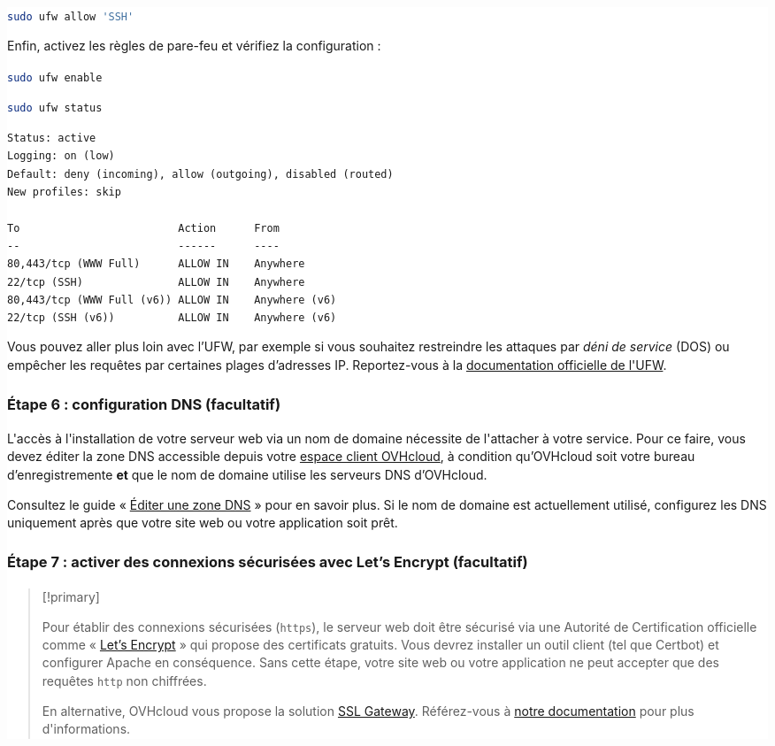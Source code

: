```bash
sudo ufw allow 'SSH'
```

Enfin, activez les règles de pare-feu et vérifiez la configuration :

```bash
sudo ufw enable
```

```bash
sudo ufw status
```

```console
Status: active
Logging: on (low)
Default: deny (incoming), allow (outgoing), disabled (routed)
New profiles: skip

To                         Action      From
--                         ------      ----
80,443/tcp (WWW Full)      ALLOW IN    Anywhere                  
22/tcp (SSH)               ALLOW IN    Anywhere                  
80,443/tcp (WWW Full (v6)) ALLOW IN    Anywhere (v6)             
22/tcp (SSH (v6))          ALLOW IN    Anywhere (v6)       
```

Vous pouvez aller plus loin avec l’UFW, par exemple si vous souhaitez restreindre les attaques par *déni de service* (DOS) ou empêcher les requêtes par certaines plages d’adresses IP. Reportez-vous à la [documentation officielle de l'UFW](https://help.ubuntu.com/community/UFW).

### Étape 6 : configuration DNS (facultatif)

L'accès à l'installation de votre serveur web via un nom de domaine nécessite de l'attacher à votre service. Pour ce faire, vous devez éditer la zone DNS accessible depuis votre [espace client OVHcloud](https://www.ovh.com/auth/?action=gotomanager&from=https://www.ovh.com/fr/&ovhSubsidiary=fr), à condition qu’OVHcloud soit votre bureau d’enregistremente **et** que le nom de domaine utilise les serveurs DNS d’OVHcloud.

Consultez le guide « [Éditer une zone DNS](dns_zone_edit1.) » pour en savoir plus. Si le nom de domaine est actuellement utilisé, configurez les DNS uniquement après que votre site web ou votre application soit prêt.

### Étape 7 : activer des connexions sécurisées avec Let’s Encrypt (facultatif)

> [!primary]
>
> Pour établir des connexions sécurisées (`https`), le serveur web doit être sécurisé via une Autorité de Certification officielle comme « [Let’s Encrypt](https://letsencrypt.org/) » qui propose des certificats gratuits. Vous devrez installer un outil client (tel que Certbot) et configurer Apache en conséquence. Sans cette étape, votre site web ou votre application ne peut accepter que des requêtes `http` non chiffrées.
> 
> En alternative, OVHcloud vous propose la solution [SSL Gateway](https://www.ovh.com/fr/ssl-gateway/). Référez-vous à [notre documentation](order-ssl-gateway1.) pour plus d'informations.
> 
